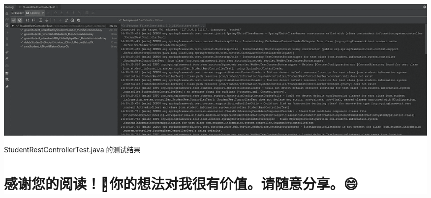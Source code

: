 ![](img/c60053d8e335452e9ffbcdd44d9de0b3.png)

StudentRestControllerTest.java 的测试结果

# 感谢您的阅读！🙏你的想法对我很有价值。请随意分享。😄